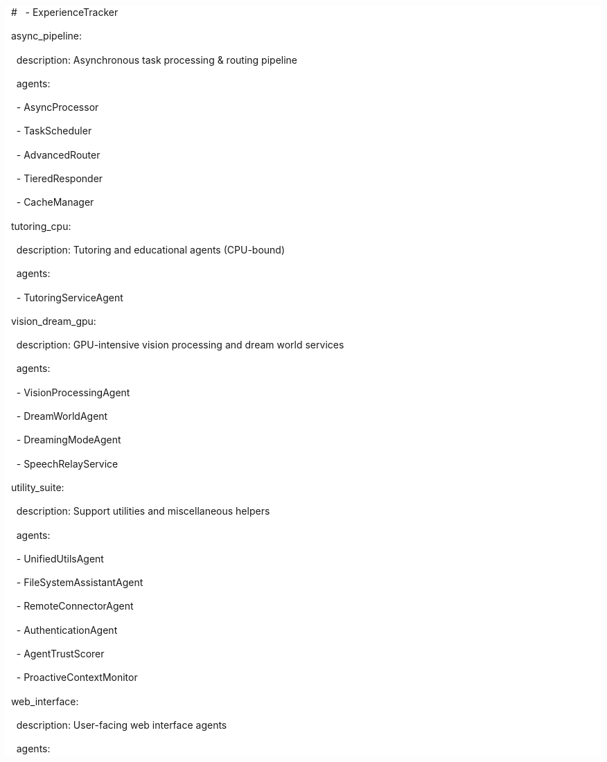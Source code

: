   #   - ExperienceTracker

  async_pipeline:

    description: Asynchronous task processing & routing pipeline

    agents:

    - AsyncProcessor

    - TaskScheduler

    - AdvancedRouter

    - TieredResponder

    - CacheManager

  tutoring_cpu:

    description: Tutoring and educational agents (CPU-bound)

    agents:

    - TutoringServiceAgent

  vision_dream_gpu:

    description: GPU-intensive vision processing and dream world services

    agents:

    - VisionProcessingAgent

    - DreamWorldAgent

    - DreamingModeAgent

    - SpeechRelayService

  utility_suite:

    description: Support utilities and miscellaneous helpers

    agents:

    - UnifiedUtilsAgent

    - FileSystemAssistantAgent

    - RemoteConnectorAgent

    - AuthenticationAgent

    - AgentTrustScorer

    - ProactiveContextMonitor

  web_interface:

    description: User-facing web interface agents

    agents:

